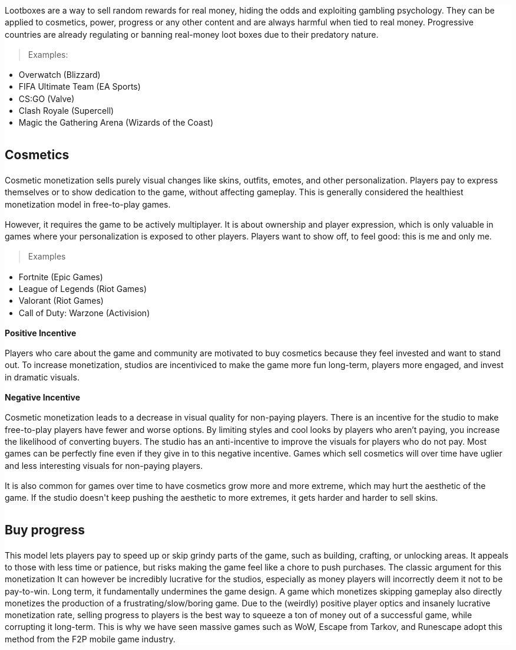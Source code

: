 Lootboxes are a way to sell random rewards for real money, hiding the odds and exploiting gambling psychology. They can be applied to cosmetics, power, progress or any other content and are always harmful when tied to real money. Progressive countries are already regulating or banning real-money loot boxes due to their predatory nature.

>Examples:
- Overwatch (Blizzard)
- FIFA Ultimate Team (EA Sports)
- CS:GO (Valve)
- Clash Royale (Supercell)
- Magic the Gathering Arena (Wizards of the Coast)

## Cosmetics
Cosmetic monetization sells purely visual changes like skins, outfits, emotes, and other personalization. Players pay to express themselves or to show dedication to the game, without affecting gameplay. This is generally considered the healthiest monetization model in free-to-play games.

However, it requires the game to be actively multiplayer. It is about ownership and player expression, which is only valuable in games where your personalization is exposed to other players. Players want to show off, to feel good: this is me and only me.

>Examples
- Fortnite (Epic Games)
- League of Legends (Riot Games)
- Valorant (Riot Games)
- Call of Duty: Warzone (Activision)

**Positive Incentive**

Players who care about the game and community are motivated to buy cosmetics because they feel invested and want to stand out. To increase monetization, studios are incentiviced to make the game more fun long-term, players more engaged, and invest in dramatic visuals. 

**Negative Incentive**

Cosmetic monetization leads to a decrease in visual quality for non-paying players. There is an incentive for the studio to make free-to-play players have fewer and worse options. By limiting styles and cool looks by players who aren’t paying, you increase the likelihood of converting buyers. The studio has an anti-incentive to improve the visuals for players who do not pay.
Most games can be perfectly fine even if they give in to this negative incentive. Games which sell cosmetics will over time have uglier and less interesting visuals for non-paying players.

It is also common for games over time to have cosmetics grow more and more extreme, which may hurt the aesthetic of the game. If the studio doesn't keep pushing the aesthetic to more extremes, it gets harder and harder to sell skins.


## Buy progress
This model lets players pay to speed up or skip grindy parts of the game, such as building, crafting, or unlocking areas. It appeals to those with less time or patience, but risks making the game feel like a chore to push purchases. The classic argument for this monetization
It can however be incredibly lucrative for the studios, especially as money players will incorrectly deem it not to be pay-to-win. Long term, it fundamentally undermines the game design. A game which monetizes skipping gameplay also directly monetizes the production of a frustrating/slow/boring game.
Due to the (weirdly) positive player optics and insanely lucrative monetization rate, selling progress to players is the best way to squeeze a ton of money out of a successful game, while corrupting it long-term. This is why we have seen massive games such as WoW, Escape from Tarkov, and Runescape adopt this method from the F2P mobile game industry.
